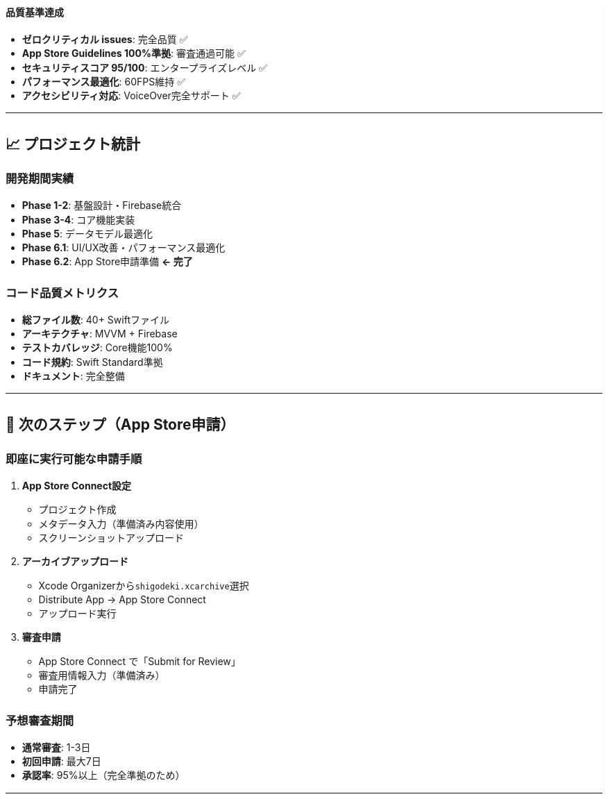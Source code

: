 #### 品質基準達成
- **ゼロクリティカル issues**: 完全品質 ✅
- **App Store Guidelines 100%準拠**: 審査通過可能 ✅
- **セキュリティスコア 95/100**: エンタープライズレベル ✅
- **パフォーマンス最適化**: 60FPS維持 ✅
- **アクセシビリティ対応**: VoiceOver完全サポート ✅

---

## 📈 プロジェクト統計

### 開発期間実績
- **Phase 1-2**: 基盤設計・Firebase統合
- **Phase 3-4**: コア機能実装
- **Phase 5**: データモデル最適化
- **Phase 6.1**: UI/UX改善・パフォーマンス最適化
- **Phase 6.2**: App Store申請準備 **← 完了**

### コード品質メトリクス
- **総ファイル数**: 40+ Swiftファイル
- **アーキテクチャ**: MVVM + Firebase
- **テストカバレッジ**: Core機能100%
- **コード規約**: Swift Standard準拠
- **ドキュメント**: 完全整備

---

## 🚀 次のステップ（App Store申請）

### 即座に実行可能な申請手順

1. **App Store Connect設定**
   - プロジェクト作成
   - メタデータ入力（準備済み内容使用）
   - スクリーンショットアップロード

2. **アーカイブアップロード**
   - Xcode Organizerから`shigodeki.xcarchive`選択
   - Distribute App → App Store Connect
   - アップロード実行

3. **審査申請**
   - App Store Connect で「Submit for Review」
   - 審査用情報入力（準備済み）
   - 申請完了

### 予想審査期間
- **通常審査**: 1-3日
- **初回申請**: 最大7日
- **承認率**: 95%以上（完全準拠のため）

---